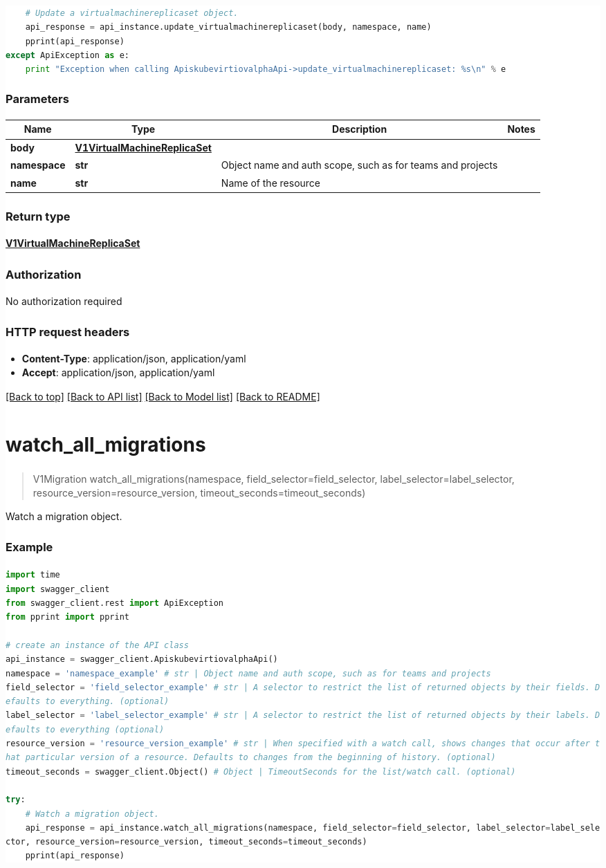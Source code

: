 ```python
    # Update a virtualmachinereplicaset object.
    api_response = api_instance.update_virtualmachinereplicaset(body, namespace, name)
    pprint(api_response)
except ApiException as e:
    print "Exception when calling ApiskubevirtiovalphaApi->update_virtualmachinereplicaset: %s\n" % e
```

### Parameters

Name | Type | Description  | Notes
------------- | ------------- | ------------- | -------------
 **body** | [**V1VirtualMachineReplicaSet**](V1VirtualMachineReplicaSet.md)|  |
 **namespace** | **str**| Object name and auth scope, such as for teams and projects |
 **name** | **str**| Name of the resource |

### Return type

[**V1VirtualMachineReplicaSet**](V1VirtualMachineReplicaSet.md)

### Authorization

No authorization required

### HTTP request headers

 - **Content-Type**: application/json, application/yaml
 - **Accept**: application/json, application/yaml

[[Back to top]](#) [[Back to API list]](../README.md#documentation-for-api-endpoints) [[Back to Model list]](../README.md#documentation-for-models) [[Back to README]](../README.md)

# **watch_all_migrations**
> V1Migration watch_all_migrations(namespace, field_selector=field_selector, label_selector=label_selector, resource_version=resource_version, timeout_seconds=timeout_seconds)

Watch a migration object.

### Example
```python
import time
import swagger_client
from swagger_client.rest import ApiException
from pprint import pprint

# create an instance of the API class
api_instance = swagger_client.ApiskubevirtiovalphaApi()
namespace = 'namespace_example' # str | Object name and auth scope, such as for teams and projects
field_selector = 'field_selector_example' # str | A selector to restrict the list of returned objects by their fields. Defaults to everything. (optional)
label_selector = 'label_selector_example' # str | A selector to restrict the list of returned objects by their labels. Defaults to everything (optional)
resource_version = 'resource_version_example' # str | When specified with a watch call, shows changes that occur after that particular version of a resource. Defaults to changes from the beginning of history. (optional)
timeout_seconds = swagger_client.Object() # Object | TimeoutSeconds for the list/watch call. (optional)

try:
    # Watch a migration object.
    api_response = api_instance.watch_all_migrations(namespace, field_selector=field_selector, label_selector=label_selector, resource_version=resource_version, timeout_seconds=timeout_seconds)
    pprint(api_response)
```